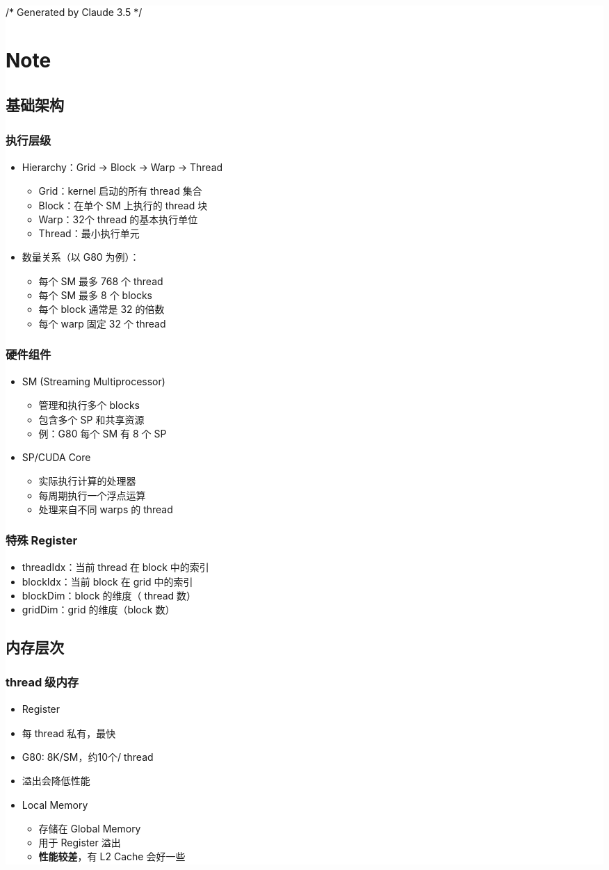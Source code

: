 /*
    Generated by Claude 3.5
*/

# Note

## 基础架构
### 执行层级
- Hierarchy：Grid → Block → Warp → Thread
  - Grid：kernel 启动的所有 thread 集合
  - Block：在单个 SM 上执行的 thread 块
  - Warp：32个 thread 的基本执行单位
  - Thread：最小执行单元

- 数量关系（以 G80 为例）：
  - 每个 SM 最多 768 个 thread 
  - 每个 SM 最多 8 个 blocks
  - 每个 block 通常是 32 的倍数
  - 每个 warp 固定 32 个 thread 

### 硬件组件
- SM (Streaming Multiprocessor)
  - 管理和执行多个 blocks
  - 包含多个 SP 和共享资源
  - 例：G80 每个 SM 有 8 个 SP

- SP/CUDA Core
  - 实际执行计算的处理器
  - 每周期执行一个浮点运算
  - 处理来自不同 warps 的 thread 

### 特殊 Register 
- threadIdx：当前 thread 在 block 中的索引
- blockIdx：当前 block 在 grid 中的索引
- blockDim：block 的维度（ thread 数）
- gridDim：grid 的维度（block 数）

## 内存层次
### thread 级内存
-  Register
  - 每 thread 私有，最快
  - G80: 8K/SM，约10个/ thread 
  - 溢出会降低性能

- Local Memory
  - 存储在 Global Memory 
  - 用于 Register 溢出
  - **性能较差**，有 L2 Cache 会好一些
